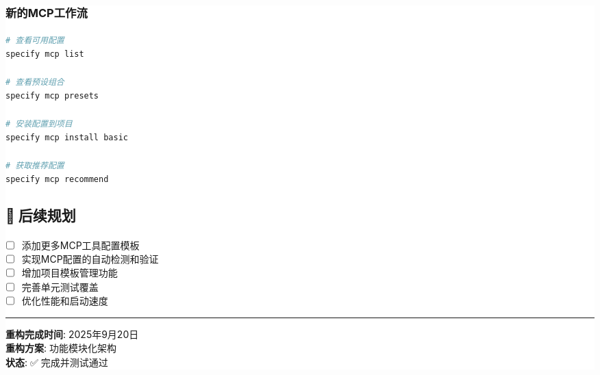 ### 新的MCP工作流
```bash
# 查看可用配置
specify mcp list

# 查看预设组合  
specify mcp presets

# 安装配置到项目
specify mcp install basic

# 获取推荐配置
specify mcp recommend
```

## 🔮 后续规划

- [ ] 添加更多MCP工具配置模板
- [ ] 实现MCP配置的自动检测和验证
- [ ] 增加项目模板管理功能
- [ ] 完善单元测试覆盖
- [ ] 优化性能和启动速度

---
**重构完成时间**: 2025年9月20日  
**重构方案**: 功能模块化架构  
**状态**: ✅ 完成并测试通过
